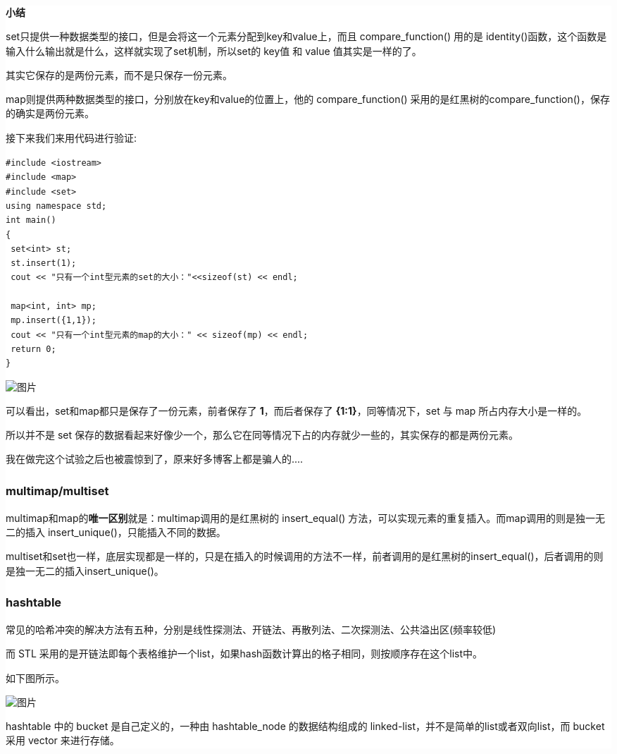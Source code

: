 **小结**

set只提供一种数据类型的接口，但是会将这一个元素分配到key和value上，而且 compare_function() 用的是 identity()函数，这个函数是输入什么输出就是什么，这样就实现了set机制，所以set的 key值 和 value 值其实是一样的了。

其实它保存的是两份元素，而不是只保存一份元素。

map则提供两种数据类型的接口，分别放在key和value的位置上，他的 compare_function() 采用的是红黑树的compare_function()，保存的确实是两份元素。

接下来我们来用代码进行验证:

```
#include <iostream>
#include <map>
#include <set>
using namespace std;
int main()
{
 set<int> st;
 st.insert(1);
 cout << "只有一个int型元素的set的大小："<<sizeof(st) << endl;

 map<int, int> mp;
 mp.insert({1,1});
 cout << "只有一个int型元素的map的大小：" << sizeof(mp) << endl;
 return 0;
}
```

![图片](https://axiu-image-bed.oss-cn-shanghai.aliyuncs.com/img/202205121502706.png)

可以看出，set和map都只是保存了一份元素，前者保存了 **1**，而后者保存了 **{1:1}**，同等情况下，set 与 map 所占内存大小是一样的。

所以并不是 set 保存的数据看起来好像少一个，那么它在同等情况下占的内存就少一些的，其实保存的都是两份元素。

我在做完这个试验之后也被震惊到了，原来好多博客上都是骗人的....

### multimap/multiset

multimap和map的**唯一区别**就是：multimap调用的是红黑树的 insert_equal() 方法，可以实现元素的重复插入。而map调用的则是独一无二的插入 insert_unique()，只能插入不同的数据。

multiset和set也一样，底层实现都是一样的，只是在插入的时候调用的方法不一样，前者调用的是红黑树的insert_equal()，后者调用的则是独一无二的插入insert_unique()。

### hashtable

常见的哈希冲突的解决方法有五种，分别是线性探测法、开链法、再散列法、二次探测法、公共溢出区(频率较低)

而 STL 采用的是开链法即每个表格维护一个list，如果hash函数计算出的格子相同，则按顺序存在这个list中。

如下图所示。

![图片](https://axiu-image-bed.oss-cn-shanghai.aliyuncs.com/img/202205121502642.png)

hashtable 中的 bucket 是自己定义的，一种由 hashtable_node 的数据结构组成的 linked-list，并不是简单的list或者双向list，而 bucket 采用 vector 来进行存储。
